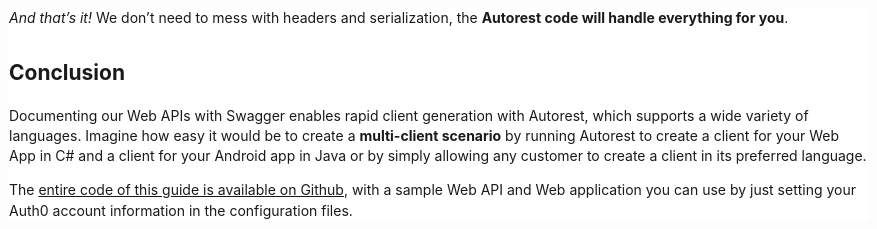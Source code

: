 _And that’s it!_ We don’t need to mess with headers and serialization, the **Autorest code will handle everything for you**.

## Conclusion

Documenting our Web APIs with Swagger enables rapid client generation with Autorest, which supports a wide variety of languages. Imagine how easy it would be to create a **multi-client scenario** by running Autorest to create a client for your Web App in C# and a client for your Android app in Java or by simply allowing any customer to create a client in its preferred language.

The [entire code of this guide is available on Github](https://github.com/ealsur/auth0swagger), with a sample Web API and Web application you can use by just setting your Auth0 account information in the configuration files.
